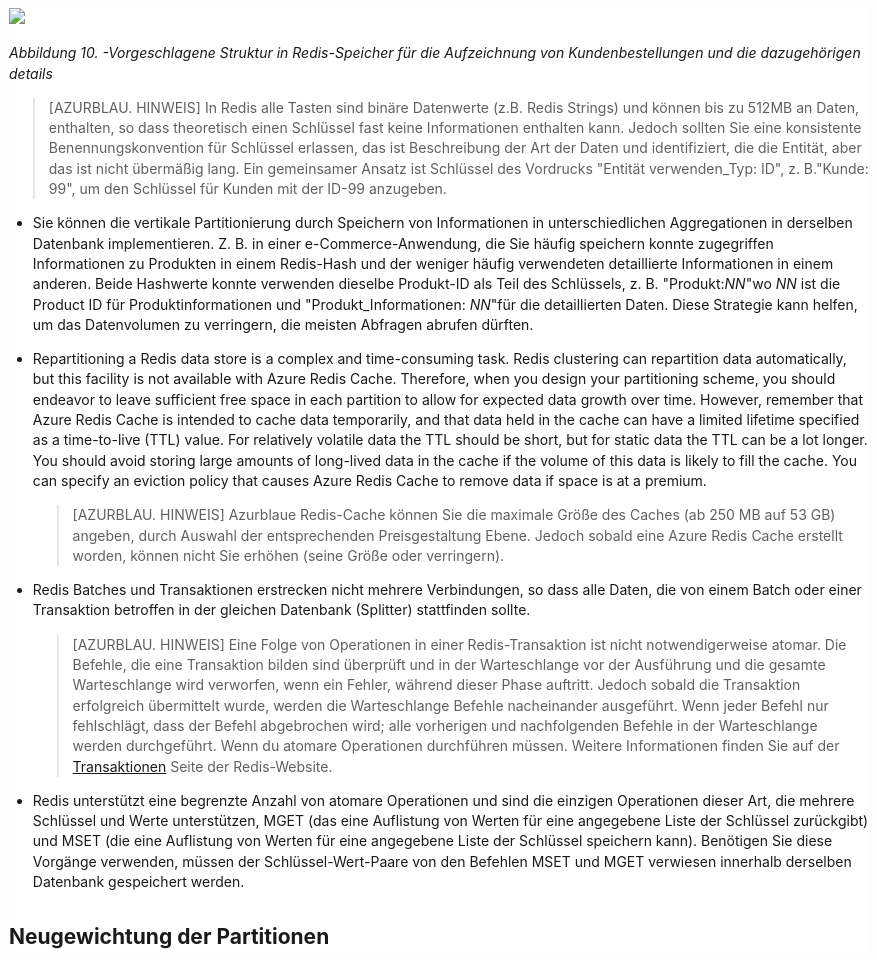 ![](media/best-practices-data-partitioning/RedisCustomersandOrders.png)

_Abbildung 10. -Vorgeschlagene Struktur in Redis-Speicher für die Aufzeichnung von Kundenbestellungen und die dazugehörigen details_

> [AZURBLAU. HINWEIS] In Redis alle Tasten sind binäre Datenwerte (z.B. Redis Strings) und können bis zu 512MB an Daten, enthalten, so dass theoretisch einen Schlüssel fast keine Informationen enthalten kann. Jedoch sollten Sie eine konsistente Benennungskonvention für Schlüssel erlassen, das ist Beschreibung der Art der Daten und identifiziert, die die Entität, aber das ist nicht übermäßig lang. Ein gemeinsamer Ansatz ist Schlüssel des Vordrucks "Entität verwenden_Typ: ID", z. B."Kunde: 99", um den Schlüssel für Kunden mit der ID-99 anzugeben.

- Sie können die vertikale Partitionierung durch Speichern von Informationen in unterschiedlichen Aggregationen in derselben Datenbank implementieren. Z. B. in einer e-Commerce-Anwendung, die Sie häufig speichern konnte zugegriffen Informationen zu Produkten in einem Redis-Hash und der weniger häufig verwendeten detaillierte Informationen in einem anderen. Beide Hashwerte konnte verwenden dieselbe Produkt-ID als Teil des Schlüssels, z. B. "Produkt:_NN_"wo _NN_ ist die Product ID für Produktinformationen und "Produkt_Informationen: _NN_"für die detaillierten Daten. Diese Strategie kann helfen, um das Datenvolumen zu verringern, die meisten Abfragen abrufen dürften.
- Repartitioning a Redis data store is a complex and time-consuming task. Redis clustering can repartition data automatically, but this facility is not available with Azure Redis Cache. Therefore, when you design your partitioning scheme, you should endeavor to leave sufficient free space in each partition to allow for expected data growth over time. However, remember that Azure Redis Cache is intended to cache data temporarily, and that data held in the cache can have a limited lifetime specified as a time-to-live (TTL) value. For relatively volatile data the TTL should be short, but for static data the TTL can be a lot longer. You should avoid storing large amounts of long-lived data in the cache if the volume of this data is likely to fill the cache. You can specify an eviction policy that causes Azure Redis Cache to remove data if space is at a premium.

	> [AZURBLAU. HINWEIS] Azurblaue Redis-Cache können Sie die maximale Größe des Caches (ab 250 MB auf 53 GB) angeben, durch Auswahl der entsprechenden Preisgestaltung Ebene. Jedoch sobald eine Azure Redis Cache erstellt worden, können nicht Sie erhöhen (seine Größe oder verringern).

- Redis Batches und Transaktionen erstrecken nicht mehrere Verbindungen, so dass alle Daten, die von einem Batch oder einer Transaktion betroffen in der gleichen Datenbank (Splitter) stattfinden sollte.

	> [AZURBLAU. HINWEIS] Eine Folge von Operationen in einer Redis-Transaktion ist nicht notwendigerweise atomar. Die Befehle, die eine Transaktion bilden sind überprüft und in der Warteschlange vor der Ausführung und die gesamte Warteschlange wird verworfen, wenn ein Fehler, während dieser Phase auftritt. Jedoch sobald die Transaktion erfolgreich übermittelt wurde, werden die Warteschlange Befehle nacheinander ausgeführt. Wenn jeder Befehl nur fehlschlägt, dass der Befehl abgebrochen wird; alle vorherigen und nachfolgenden Befehle in der Warteschlange werden durchgeführt. Wenn du atomare Operationen durchführen müssen. Weitere Informationen finden Sie auf der [Transaktionen](http://redis.io/topics/transactions) Seite der Redis-Website.

- Redis unterstützt eine begrenzte Anzahl von atomare Operationen und sind die einzigen Operationen dieser Art, die mehrere Schlüssel und Werte unterstützen, MGET (das eine Auflistung von Werten für eine angegebene Liste der Schlüssel zurückgibt) und MSET (die eine Auflistung von Werten für eine angegebene Liste der Schlüssel speichern kann). Benötigen Sie diese Vorgänge verwenden, müssen der Schlüssel-Wert-Paare von den Befehlen MSET und MGET verwiesen innerhalb derselben Datenbank gespeichert werden.

## Neugewichtung der Partitionen
